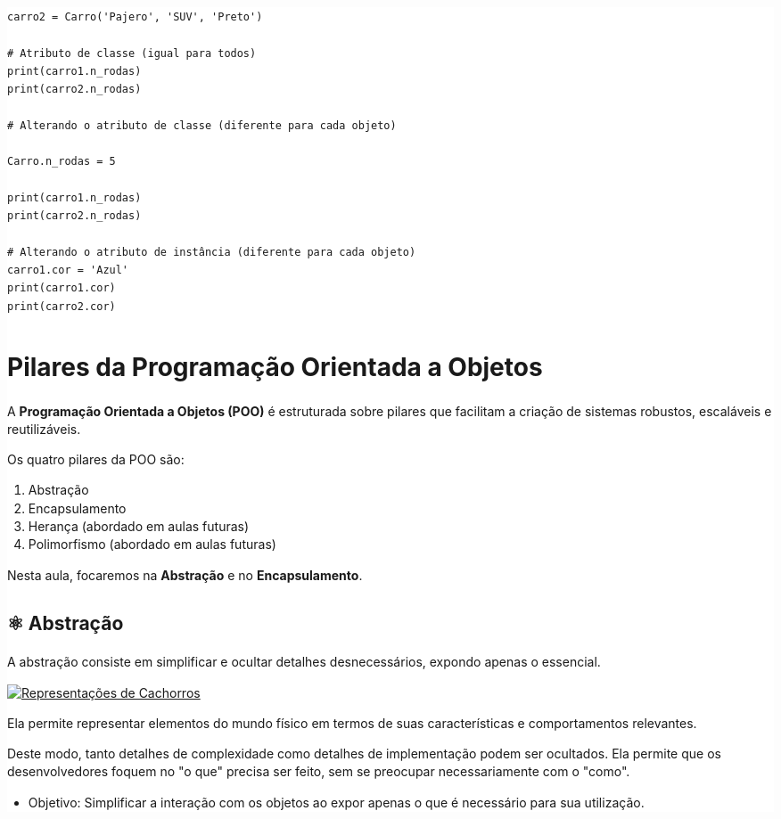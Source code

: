 ```
carro2 = Carro('Pajero', 'SUV', 'Preto')

# Atributo de classe (igual para todos)
print(carro1.n_rodas)
print(carro2.n_rodas)

# Alterando o atributo de classe (diferente para cada objeto)

Carro.n_rodas = 5

print(carro1.n_rodas)
print(carro2.n_rodas)

# Alterando o atributo de instância (diferente para cada objeto)
carro1.cor = 'Azul'
print(carro1.cor)
print(carro2.cor)
```



# Pilares da Programação Orientada a Objetos



A **Programação Orientada a Objetos (POO)** é estruturada sobre pilares que facilitam a criação de sistemas robustos, escaláveis e reutilizáveis.

Os quatro pilares da POO são:

1. Abstração
2. Encapsulamento
3. Herança (abordado em aulas futuras)
4. Polimorfismo (abordado em aulas futuras)

Nesta aula, focaremos na **Abstração** e no **Encapsulamento**.

## ⚛️ Abstração



A abstração consiste em simplificar e ocultar detalhes desnecessários, expondo apenas o essencial.

[![Representações de Cachorros](https://github.com/next-cesar-school/poo-24-2/raw/main/aula03/dogs.png)](https://github.com/next-cesar-school/poo-24-2/blob/main/aula03/dogs.png)

Ela permite representar elementos do mundo físico em termos de suas características e comportamentos relevantes.

Deste modo, tanto detalhes de complexidade como detalhes de implementação podem ser ocultados. Ela permite que os desenvolvedores foquem no "o que" precisa ser feito, sem se preocupar necessariamente com o "como".

- Objetivo: Simplificar a interação com os objetos ao expor apenas o que é necessário para sua utilização.
